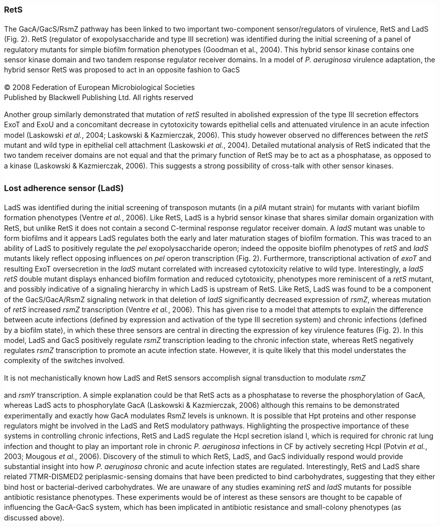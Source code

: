 ### RetS

The GacA/GacS/RsmZ pathway has been linked to two important two-component sensor/regulators of virulence, RetS and LadS (Fig. 2). RetS (regulator of exopolysaccharide and type III secretion) was identified during the initial screening of a panel of regulatory mutants for simple biofilm formation phenotypes (Goodman et al., 2004). This hybrid sensor kinase contains one sensor kinase domain and two tandem response regulator receiver domains. In a model of *P. aeruginosa* virulence adaptation, the hybrid sensor RetS was proposed to act in an opposite fashion to GacS

© 2008 Federation of European Microbiological Societies  
Published by Blackwell Publishing Ltd. All rights reserved

Another group similarly demonstrated that mutation of *retS* resulted in abolished expression of the type III secretion effectors ExoT and ExoU and a concomitant decrease in cytotoxicity towards epithelial cells and attenuated virulence in an acute infection model (Laskowski *et al.*, 2004; Laskowski & Kazmierczak, 2006). This study however observed no differences between the *retS* mutant and wild type in epithelial cell attachment (Laskowski *et al.*, 2004). Detailed mutational analysis of RetS indicated that the two tandem receiver domains are not equal and that the primary function of RetS may be to act as a phosphatase, as opposed to a kinase (Laskowski & Kazmierczak, 2006). This suggests a strong possibility of cross-talk with other sensor kinases.

### Lost adherence sensor (LadS)

LadS was identified during the initial screening of transposon mutants (in a *pilA* mutant strain) for mutants with variant biofilm formation phenotypes (Ventre *et al.*, 2006). Like RetS, LadS is a hybrid sensor kinase that shares similar domain organization with RetS, but unlike RetS it does not contain a second C-terminal response regulator receiver domain. A *ladS* mutant was unable to form biofilms and it appears LadS regulates both the early and later maturation stages of biofilm formation. This was traced to an ability of LadS to positively regulate the *pel* exopolysaccharide operon; indeed the opposite biofilm phenotypes of *retS* and *ladS* mutants likely reflect opposing influences on *pel* operon transcription (Fig. 2). Furthermore, transcriptional activation of *exoT* and resulting ExoT oversecretion in the *ladS* mutant correlated with increased cytotoxicity relative to wild type. Interestingly, a *ladS retS* double mutant displays enhanced biofilm formation and reduced cytotoxicity, phenotypes more reminiscent of a *retS* mutant, and possibly indicative of a signaling hierarchy in which LadS is upstream of RetS. Like RetS, LadS was found to be a component of the GacS/GacA/RsmZ signaling network in that deletion of *ladS* significantly decreased expression of *rsmZ*, whereas mutation of *retS* increased *rsmZ* transcription (Ventre *et al.*, 2006). This has given rise to a model that attempts to explain the difference between acute infections (defined by expression and activation of the type III secretion system) and chronic infections (defined by a biofilm state), in which these three sensors are central in directing the expression of key virulence features (Fig. 2). In this model, LadS and GacS positively regulate *rsmZ* transcription leading to the chronic infection state, whereas RetS negatively regulates *rsmZ* transcription to promote an acute infection state. However, it is quite likely that this model understates the complexity of the switches involved.

It is not mechanistically known how LadS and RetS sensors accomplish signal transduction to modulate *rsmZ*

and *rsmY* transcription. A simple explanation could be that RetS acts as a phosphatase to reverse the phosphorylation of GacA, whereas LadS acts to phosphorylate GacA (Laskowski & Kazmierczak, 2006) although this remains to be demonstrated experimentally and exactly how GacA modulates RsmZ levels is unknown. It is possible that Hpt proteins and other response regulators might be involved in the LadS and RetS modulatory pathways. Highlighting the prospective importance of these systems in controlling chronic infections, RetS and LadS regulate the HcpI secretion island I, which is required for chronic rat lung infection and thought to play an important role in chronic *P. aeruginosa* infections in CF by actively secreting HcpI (Potvin *et al.*, 2003; Mougous *et al.*, 2006). Discovery of the stimuli to which RetS, LadS, and GacS individually respond would provide substantial insight into how *P. aeruginosa* chronic and acute infection states are regulated. Interestingly, RetS and LadS share related 7TMR-DISMED2 periplasmic-sensing domains that have been predicted to bind carbohydrates, suggesting that they either bind host or bacterial-derived carbohydrates. We are unaware of any studies examining *retS* and *ladS* mutants for possible antibiotic resistance phenotypes. These experiments would be of interest as these sensors are thought to be capable of influencing the GacA-GacS system, which has been implicated in antibiotic resistance and small-colony phenotypes (as discussed above).
